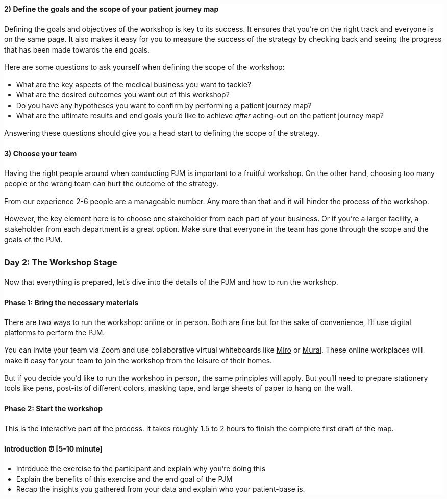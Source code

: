 #### 2) Define the goals and the scope of your patient journey map

Defining the goals and objectives of the workshop is key to its success. It ensures that you’re on the right track and everyone is on the same page. It also makes it easy for you to measure the success of the strategy by checking back and seeing the progress that has been made towards the end goals.

Here are some questions to ask yourself when defining the scope of the workshop:

* What are the key aspects of the medical business you want to tackle?
* What are the desired outcomes you want out of this workshop?
* Do you have any hypotheses you want to confirm by performing a patient journey map?
* What are the ultimate results and end goals you’d like to achieve _after_ acting-out on the patient journey map?

Answering these questions should give you a head start to defining the scope of the strategy.

#### 3) Choose your team

Having the right people around when conducting PJM is important to a fruitful workshop. On the other hand, choosing too many people or the wrong team can hurt the outcome of the strategy.

From our experience 2-6 people are a manageable number. Any more than that and it will hinder the process of the workshop.

However, the key element here is to choose one stakeholder from each part of your business. Or if you’re a larger facility, a stakeholder from each department is a great option. Make sure that everyone in the team has gone through the scope and the goals of the PJM.

### Day 2: The Workshop Stage

Now that everything is prepared, let’s dive into the details of the PJM and how to run the workshop.

#### Phase 1: Bring the necessary materials

There are two ways to run the workshop: online or in person. Both are fine but for the sake of convenience, I’ll use digital platforms to perform the PJM.

You can invite your team via Zoom and use collaborative virtual whiteboards like [Miro](https://miro.com/) or [Mural](https://www.mural.co/). These online workplaces will make it easy for your team to join the workshop from the leisure of their homes.

But if you decide you’d like to run the workshop in person, the same principles will apply. But you’ll need to prepare stationery tools like pens, post-its of different colors, masking tape, and large sheets of paper to hang on the wall.

#### Phase 2: Start the workshop

This is the interactive part of the process. It takes roughly 1.5 to 2 hours to finish the complete first draft of the map.

#### Introduction ⏰ \[5-10 minute\]

* Introduce the exercise to the participant and explain why you’re doing this
* Explain the benefits of this exercise and the end goal of the PJM
* Recap the insights you gathered from your data and explain who your patient-base is.
